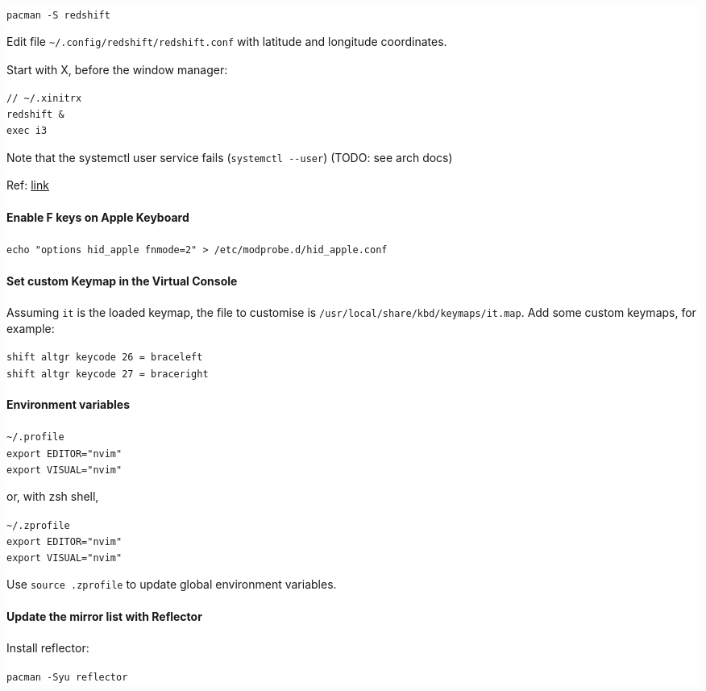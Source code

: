 ```
pacman -S redshift
```

Edit file `~/.config/redshift/redshift.conf` with latitude and longitude coordinates.

Start with X, before the window manager:

```
// ~/.xinitrx
redshift &
exec i3
```

Note that the systemctl user service fails (`systemctl --user`) (TODO: see arch docs)

Ref: [link](wiki.archlinux.org/index.php/Redshift)


#### Enable F<num> keys on Apple Keyboard

```
echo "options hid_apple fnmode=2" > /etc/modprobe.d/hid_apple.conf
```

#### Set custom Keymap in the Virtual Console

Assuming `it` is the loaded keymap, the file to customise is `/usr/local/share/kbd/keymaps/it.map`.
Add some custom keymaps, for example:

```
shift altgr keycode 26 = braceleft
shift altgr keycode 27 = braceright
```

#### Environment variables

```
~/.profile
export EDITOR="nvim"
export VISUAL="nvim"
```

or, with zsh shell,

```
~/.zprofile
export EDITOR="nvim"
export VISUAL="nvim"
```

Use `source .zprofile` to update global environment variables. 

#### Update the mirror list with Reflector

Install reflector:

```
pacman -Syu reflector
```
